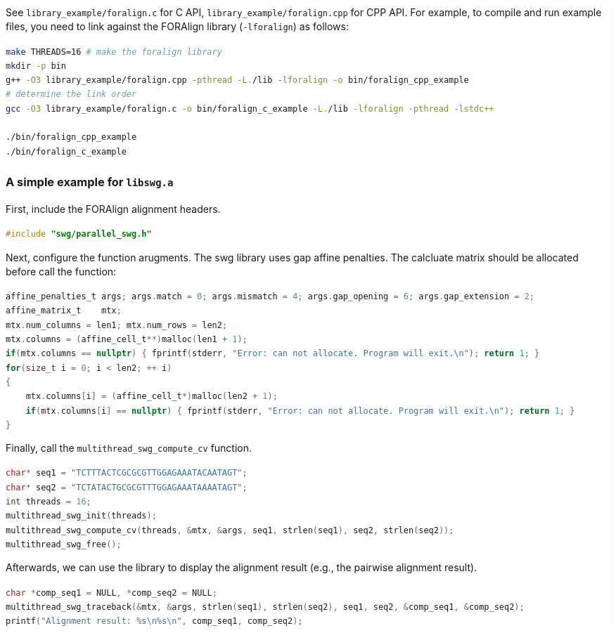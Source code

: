 See `library_example/foralign.c` for C API, `library_example/foralign.cpp` for CPP API. For example, to compile and run example files, you need to link against the FORAlign library (`-lforalign`) as follows:

```bash
make THREADS=16 # make the foralign library
mkdir -p bin
g++ -O3 library_example/foralign.cpp -pthread -L./lib -lforalign -o bin/foralign_cpp_example
# determine the link order
gcc -O3 library_example/foralign.c -o bin/foralign_c_example -L./lib -lforalign -pthread -lstdc++

./bin/foralign_cpp_example
./bin/foralign_c_example
```

### A simple example for `libswg.a`

First, include the FORAlign alignment headers.

```c
#include "swg/parallel_swg.h"
```

Next, configure the function arugments. The swg library uses gap affine penalties. The calcluate matrix should be allocated before call the function:

```c
affine_penalties_t args; args.match = 0; args.mismatch = 4; args.gap_opening = 6; args.gap_extension = 2;
affine_matrix_t    mtx;
mtx.num_columns = len1; mtx.num_rows = len2;
mtx.columns = (affine_cell_t**)malloc(len1 + 1);
if(mtx.columns == nullptr) { fprintf(stderr, "Error: can not allocate. Program will exit.\n"); return 1; }
for(size_t i = 0; i < len2; ++ i)
{
    mtx.columns[i] = (affine_cell_t*)malloc(len2 + 1);
    if(mtx.columns[i] == nullptr) { fprintf(stderr, "Error: can not allocate. Program will exit.\n"); return 1; }
}
```

Finally, call the `multithread_swg_compute_cv` function.

```C
char* seq1 = "TCTTTACTCGCGCGTTGGAGAAATACAATAGT";
char* seq2 = "TCTATACTGCGCGTTTGGAGAAATAAAATAGT";
int threads = 16;
multithread_swg_init(threads);
multithread_swg_compute_cv(threads, &mtx, &args, seq1, strlen(seq1), seq2, strlen(seq2));
multithread_swg_free();
```

Afterwards, we can use the library to display the alignment result (e.g., the pairwise alignment result).
```C
char *comp_seq1 = NULL, *comp_seq2 = NULL;
multithread_swg_traceback(&mtx, &args, strlen(seq1), strlen(seq2), seq1, seq2, &comp_seq1, &comp_seq2);
printf("Alignment result: %s\n%s\n", comp_seq1, comp_seq2);
```
